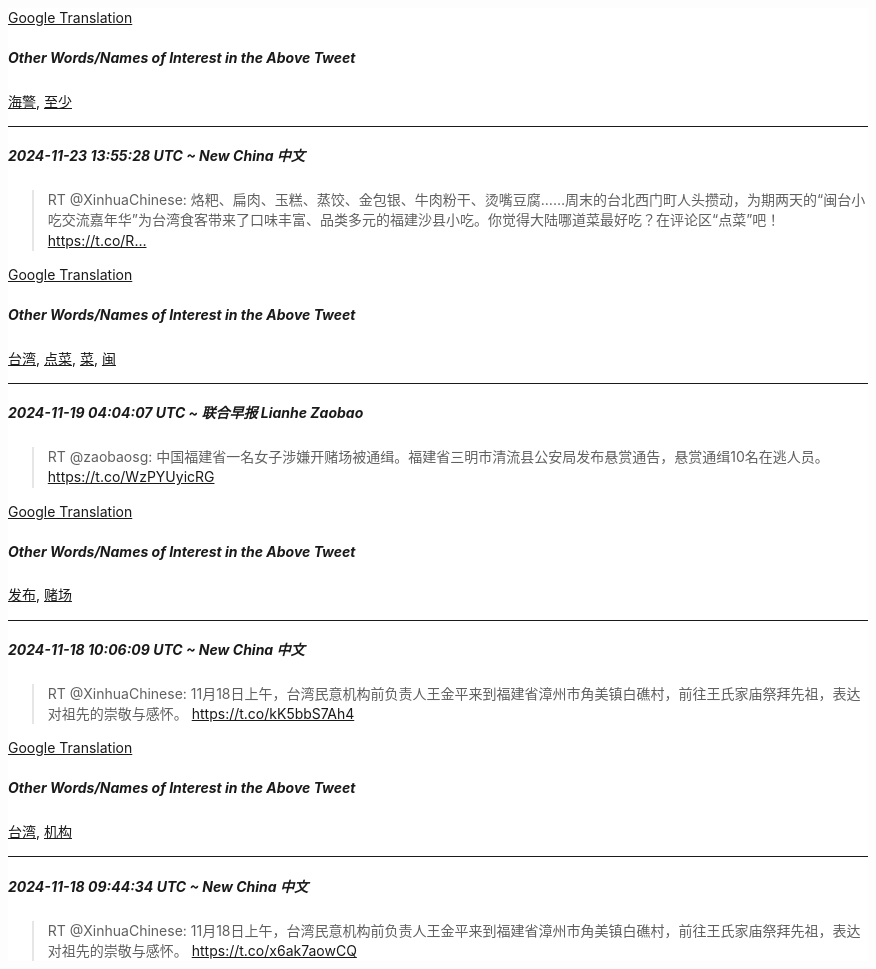 [Google Translation](https://translate.google.com/?hi=en&tab=TT&sl=zh-CN&tl=en&op=translate&text=RT+%40zaobaosg%3A+%E7%A6%8F%E5%BB%BA%E6%B5%B7%E8%AD%A6%E6%98%9F%E6%9C%9F%E4%BA%8C%EF%BC%8811%E6%9C%8826%E6%97%A5%EF%BC%89%E5%9C%A8%E9%87%91%E9%97%A8%E9%99%84%E8%BF%91%E6%B5%B7%E5%9F%9F%E5%BC%80%E5%B1%95%E5%B8%B8%E6%80%81%E5%8C%96%E6%89%A7%E6%B3%95%E5%B7%A1%E6%9F%A5%EF%BC%8C%E6%98%AF%E4%B8%AD%E5%9B%BD%E5%A4%A7%E9%99%86%E6%B5%B7%E8%AD%A6%E6%9C%AC%E6%9C%88%E8%87%B3%E5%B0%91%E7%AC%AC%E4%B8%89%E6%AC%A1%E5%87%BA%E7%8E%B0%E5%9C%A8%E9%87%91%E9%97%A8%E6%B0%B4%E5%9F%9F%E3%80%82+https%3A%2F%2Ft.co%2FuvGY6NcJX4)
##### Other Words/Names of Interest in the Above Tweet
[海警](海警.md), [至少](至少.md)
___
##### 2024-11-23 13:55:28 UTC ~ New China 中文
> RT @XinhuaChinese: 烙粑、扁肉、玉糕、蒸饺、金包银、牛肉粉干、烫嘴豆腐……周末的台北西门町人头攒动，为期两天的“闽台小吃交流嘉年华”为台湾食客带来了口味丰富、品类多元的福建沙县小吃。你觉得大陆哪道菜最好吃？在评论区“点菜”吧！ https://t.co/R…

[Google Translation](https://translate.google.com/?hi=en&tab=TT&sl=zh-CN&tl=en&op=translate&text=RT+%40XinhuaChinese%3A+%E7%83%99%E7%B2%91%E3%80%81%E6%89%81%E8%82%89%E3%80%81%E7%8E%89%E7%B3%95%E3%80%81%E8%92%B8%E9%A5%BA%E3%80%81%E9%87%91%E5%8C%85%E9%93%B6%E3%80%81%E7%89%9B%E8%82%89%E7%B2%89%E5%B9%B2%E3%80%81%E7%83%AB%E5%98%B4%E8%B1%86%E8%85%90%E2%80%A6%E2%80%A6%E5%91%A8%E6%9C%AB%E7%9A%84%E5%8F%B0%E5%8C%97%E8%A5%BF%E9%97%A8%E7%94%BA%E4%BA%BA%E5%A4%B4%E6%94%92%E5%8A%A8%EF%BC%8C%E4%B8%BA%E6%9C%9F%E4%B8%A4%E5%A4%A9%E7%9A%84%E2%80%9C%E9%97%BD%E5%8F%B0%E5%B0%8F%E5%90%83%E4%BA%A4%E6%B5%81%E5%98%89%E5%B9%B4%E5%8D%8E%E2%80%9D%E4%B8%BA%E5%8F%B0%E6%B9%BE%E9%A3%9F%E5%AE%A2%E5%B8%A6%E6%9D%A5%E4%BA%86%E5%8F%A3%E5%91%B3%E4%B8%B0%E5%AF%8C%E3%80%81%E5%93%81%E7%B1%BB%E5%A4%9A%E5%85%83%E7%9A%84%E7%A6%8F%E5%BB%BA%E6%B2%99%E5%8E%BF%E5%B0%8F%E5%90%83%E3%80%82%E4%BD%A0%E8%A7%89%E5%BE%97%E5%A4%A7%E9%99%86%E5%93%AA%E9%81%93%E8%8F%9C%E6%9C%80%E5%A5%BD%E5%90%83%EF%BC%9F%E5%9C%A8%E8%AF%84%E8%AE%BA%E5%8C%BA%E2%80%9C%E7%82%B9%E8%8F%9C%E2%80%9D%E5%90%A7%EF%BC%81+https%3A%2F%2Ft.co%2FR%E2%80%A6)
##### Other Words/Names of Interest in the Above Tweet
[台湾](台湾.md), [点菜](点菜.md), [菜](菜.md), [闽](闽.md)
___
##### 2024-11-19 04:04:07 UTC ~ 联合早报 Lianhe Zaobao
> RT @zaobaosg: 中国福建省一名女子涉嫌开赌场被通缉。福建省三明市清流县公安局发布悬赏通告，悬赏通缉10名在逃人员。 https://t.co/WzPYUyicRG

[Google Translation](https://translate.google.com/?hi=en&tab=TT&sl=zh-CN&tl=en&op=translate&text=RT+%40zaobaosg%3A+%E4%B8%AD%E5%9B%BD%E7%A6%8F%E5%BB%BA%E7%9C%81%E4%B8%80%E5%90%8D%E5%A5%B3%E5%AD%90%E6%B6%89%E5%AB%8C%E5%BC%80%E8%B5%8C%E5%9C%BA%E8%A2%AB%E9%80%9A%E7%BC%89%E3%80%82%E7%A6%8F%E5%BB%BA%E7%9C%81%E4%B8%89%E6%98%8E%E5%B8%82%E6%B8%85%E6%B5%81%E5%8E%BF%E5%85%AC%E5%AE%89%E5%B1%80%E5%8F%91%E5%B8%83%E6%82%AC%E8%B5%8F%E9%80%9A%E5%91%8A%EF%BC%8C%E6%82%AC%E8%B5%8F%E9%80%9A%E7%BC%8910%E5%90%8D%E5%9C%A8%E9%80%83%E4%BA%BA%E5%91%98%E3%80%82+https%3A%2F%2Ft.co%2FWzPYUyicRG)
##### Other Words/Names of Interest in the Above Tweet
[发布](发布.md), [赌场](赌场.md)
___
##### 2024-11-18 10:06:09 UTC ~ New China 中文
> RT @XinhuaChinese: 11月18日上午，台湾民意机构前负责人王金平来到福建省漳州市角美镇白礁村，前往王氏家庙祭拜先祖，表达对祖先的崇敬与感怀。 https://t.co/kK5bbS7Ah4

[Google Translation](https://translate.google.com/?hi=en&tab=TT&sl=zh-CN&tl=en&op=translate&text=RT+%40XinhuaChinese%3A+11%E6%9C%8818%E6%97%A5%E4%B8%8A%E5%8D%88%EF%BC%8C%E5%8F%B0%E6%B9%BE%E6%B0%91%E6%84%8F%E6%9C%BA%E6%9E%84%E5%89%8D%E8%B4%9F%E8%B4%A3%E4%BA%BA%E7%8E%8B%E9%87%91%E5%B9%B3%E6%9D%A5%E5%88%B0%E7%A6%8F%E5%BB%BA%E7%9C%81%E6%BC%B3%E5%B7%9E%E5%B8%82%E8%A7%92%E7%BE%8E%E9%95%87%E7%99%BD%E7%A4%81%E6%9D%91%EF%BC%8C%E5%89%8D%E5%BE%80%E7%8E%8B%E6%B0%8F%E5%AE%B6%E5%BA%99%E7%A5%AD%E6%8B%9C%E5%85%88%E7%A5%96%EF%BC%8C%E8%A1%A8%E8%BE%BE%E5%AF%B9%E7%A5%96%E5%85%88%E7%9A%84%E5%B4%87%E6%95%AC%E4%B8%8E%E6%84%9F%E6%80%80%E3%80%82+https%3A%2F%2Ft.co%2FkK5bbS7Ah4)
##### Other Words/Names of Interest in the Above Tweet
[台湾](台湾.md), [机构](机构.md)
___
##### 2024-11-18 09:44:34 UTC ~ New China 中文
> RT @XinhuaChinese: 11月18日上午，台湾民意机构前负责人王金平来到福建省漳州市角美镇白礁村，前往王氏家庙祭拜先祖，表达对祖先的崇敬与感怀。 https://t.co/x6ak7aowCQ
